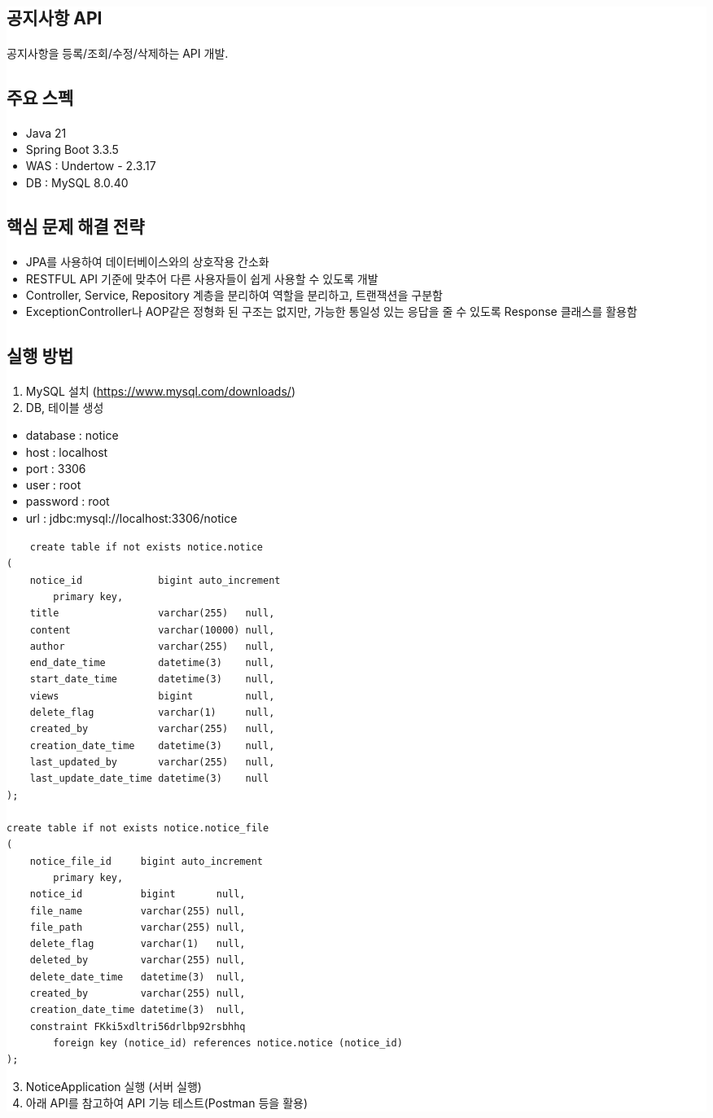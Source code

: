 ## 공지사항 API
공지사항을 등록/조회/수정/삭제하는 API 개발.

## 주요 스펙
- Java 21
- Spring Boot 3.3.5
- WAS : Undertow - 2.3.17
- DB : MySQL 8.0.40

## 핵심 문제 해결 전략
- JPA를 사용하여 데이터베이스와의 상호작용 간소화
- RESTFUL API 기준에 맞추어 다른 사용자들이 쉽게 사용할 수 있도록 개발
- Controller, Service, Repository 계층을 분리하여 역할을 분리하고, 트랜잭션을 구분함
- ExceptionController나 AOP같은 정형화 된 구조는 없지만, 가능한 통일성 있는 응답을 줄 수 있도록 Response 클래스를 활용함

## 실행 방법
1. MySQL 설치 (<https://www.mysql.com/downloads/>)
2. DB, 테이블 생성
  - database : notice
  - host : localhost
  - port : 3306
  - user : root
  - password : root
  - url : jdbc:mysql://localhost:3306/notice
```mysql
    create table if not exists notice.notice
(
    notice_id             bigint auto_increment
        primary key,
    title                 varchar(255)   null,
    content               varchar(10000) null,
    author                varchar(255)   null,
    end_date_time         datetime(3)    null,
    start_date_time       datetime(3)    null,
    views                 bigint         null,
    delete_flag           varchar(1)     null,
    created_by            varchar(255)   null,
    creation_date_time    datetime(3)    null,
    last_updated_by       varchar(255)   null,
    last_update_date_time datetime(3)    null
);

create table if not exists notice.notice_file
(
    notice_file_id     bigint auto_increment
        primary key,
    notice_id          bigint       null,
    file_name          varchar(255) null,
    file_path          varchar(255) null,
    delete_flag        varchar(1)   null,
    deleted_by         varchar(255) null,
    delete_date_time   datetime(3)  null,
    created_by         varchar(255) null,
    creation_date_time datetime(3)  null,
    constraint FKki5xdltri56drlbp92rsbhhq
        foreign key (notice_id) references notice.notice (notice_id)
);
```
3. NoticeApplication 실행 (서버 실행)
4. 아래 API를 참고하여 API 기능 테스트(Postman 등을 활용)
